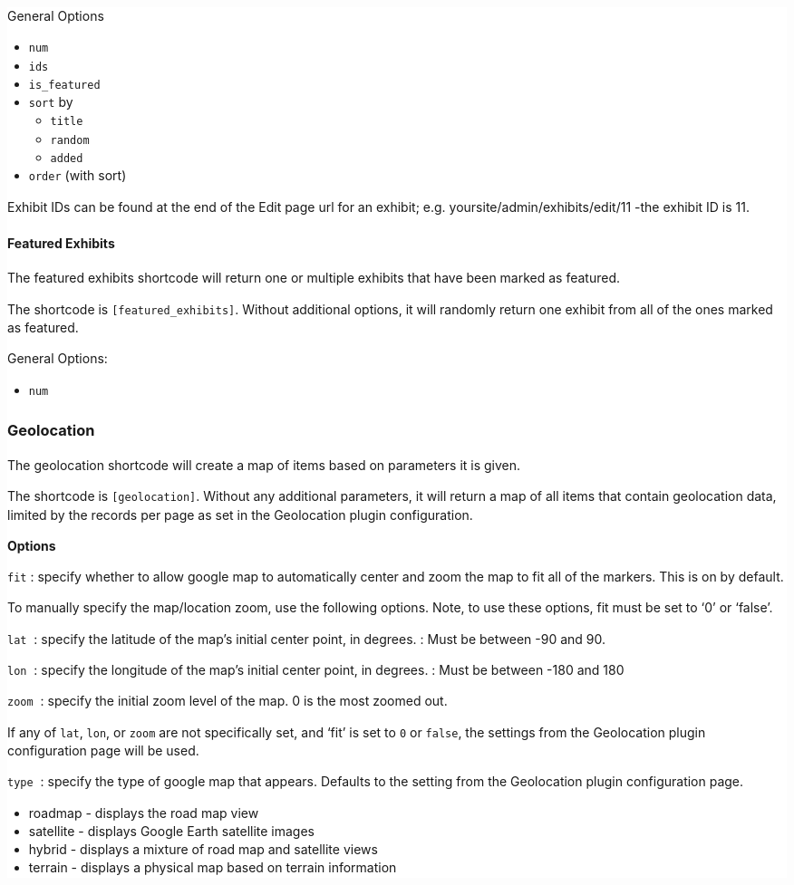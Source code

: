 General Options
- `num`
- `ids` 
- `is_featured`
- `sort` by 
  - `title`
  - `random`
  - `added`
- `order` (with sort)

Exhibit IDs can be found at the end of the Edit page url for an exhibit; e.g. yoursite/admin/exhibits/edit/11 -the exhibit ID is 11.

#### Featured Exhibits 
The featured exhibits shortcode will return one or multiple exhibits that have been marked as featured.

The shortcode is `[featured_exhibits]`. Without additional options, it will randomly return one exhibit from all of the ones marked as featured.

General Options:
- `num`

### Geolocation
The geolocation shortcode will create a map of items based on parameters it is given.

The shortcode is `[geolocation]`. Without any additional parameters, it will return a map of all items that contain geolocation data, limited by the records per page as set in the Geolocation plugin configuration.

**Options**

`fit`
:   specify whether to allow google map to automatically center and zoom the map to fit all of the markers. This is on by default.

To manually specify the map/location zoom, use the following options. Note, to use these options, fit must be set to ‘0’ or ‘false’.

`lat` 
:   specify the latitude of the map’s initial center point, in degrees.
:   Must be between -90 and 90.

`lon` 
:   specify the longitude of the map’s initial center point, in degrees.
:   Must be between -180 and 180

`zoom` 
:   specify the initial zoom level of the map. 0 is the most zoomed out.

If any of `lat`, `lon`, or `zoom` are not specifically set, and ‘fit’ is set to `0` or `false`, the settings from the Geolocation plugin configuration page will be used.

`type` 
:   specify the type of google map that appears. Defaults to the setting from the Geolocation plugin configuration page.
- roadmap - displays the road map view
- satellite - displays Google Earth satellite images
- hybrid - displays a mixture of road map and satellite views
- terrain - displays a physical map based on terrain information

